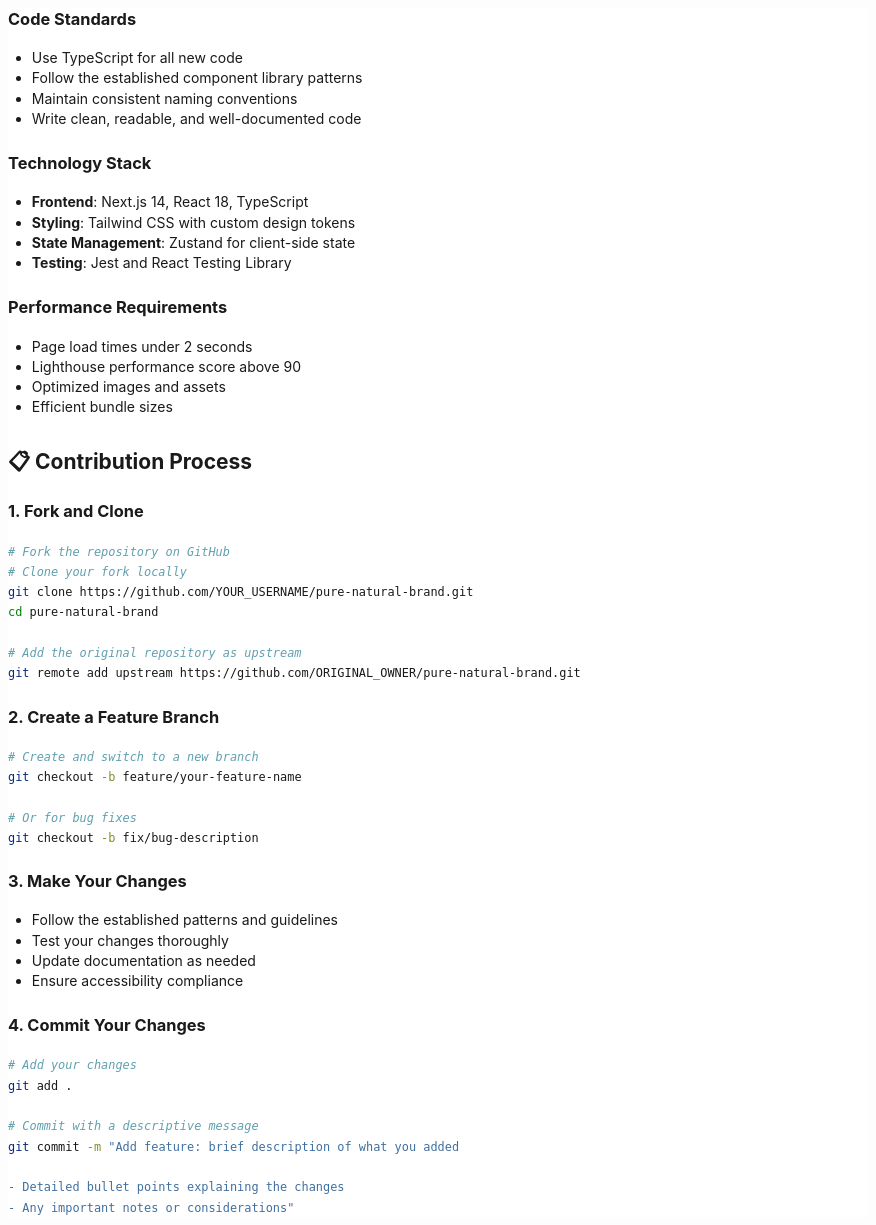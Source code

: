 ### **Code Standards**
- Use TypeScript for all new code
- Follow the established component library patterns
- Maintain consistent naming conventions
- Write clean, readable, and well-documented code

### **Technology Stack**
- **Frontend**: Next.js 14, React 18, TypeScript
- **Styling**: Tailwind CSS with custom design tokens
- **State Management**: Zustand for client-side state
- **Testing**: Jest and React Testing Library

### **Performance Requirements**
- Page load times under 2 seconds
- Lighthouse performance score above 90
- Optimized images and assets
- Efficient bundle sizes

## 📋 **Contribution Process**

### **1. Fork and Clone**
```bash
# Fork the repository on GitHub
# Clone your fork locally
git clone https://github.com/YOUR_USERNAME/pure-natural-brand.git
cd pure-natural-brand

# Add the original repository as upstream
git remote add upstream https://github.com/ORIGINAL_OWNER/pure-natural-brand.git
```

### **2. Create a Feature Branch**
```bash
# Create and switch to a new branch
git checkout -b feature/your-feature-name

# Or for bug fixes
git checkout -b fix/bug-description
```

### **3. Make Your Changes**
- Follow the established patterns and guidelines
- Test your changes thoroughly
- Update documentation as needed
- Ensure accessibility compliance

### **4. Commit Your Changes**
```bash
# Add your changes
git add .

# Commit with a descriptive message
git commit -m "Add feature: brief description of what you added

- Detailed bullet points explaining the changes
- Any important notes or considerations"
```
